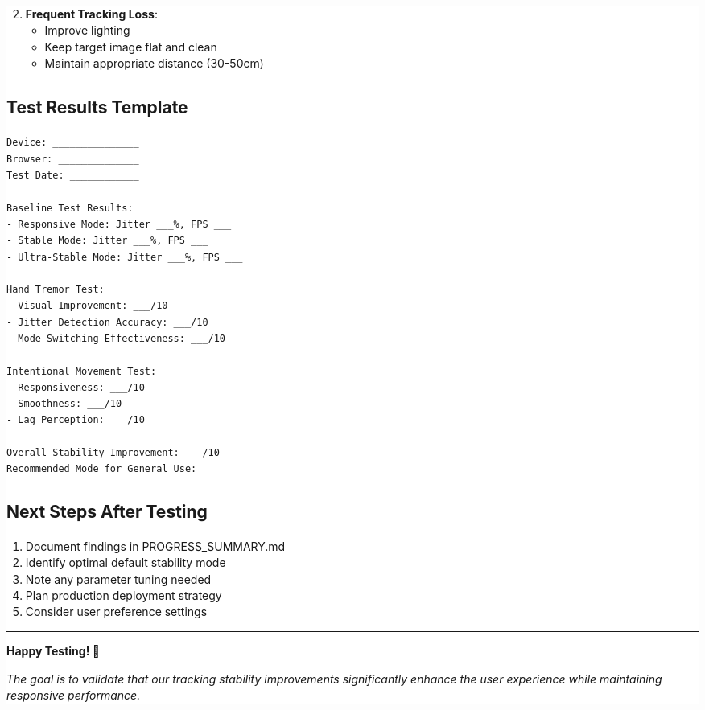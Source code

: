2. **Frequent Tracking Loss**:
   - Improve lighting
   - Keep target image flat and clean
   - Maintain appropriate distance (30-50cm)

## Test Results Template

```
Device: _______________
Browser: ______________
Test Date: ____________

Baseline Test Results:
- Responsive Mode: Jitter ___%, FPS ___
- Stable Mode: Jitter ___%, FPS ___
- Ultra-Stable Mode: Jitter ___%, FPS ___

Hand Tremor Test:
- Visual Improvement: ___/10
- Jitter Detection Accuracy: ___/10
- Mode Switching Effectiveness: ___/10

Intentional Movement Test:
- Responsiveness: ___/10
- Smoothness: ___/10
- Lag Perception: ___/10

Overall Stability Improvement: ___/10
Recommended Mode for General Use: ___________
```

## Next Steps After Testing
1. Document findings in PROGRESS_SUMMARY.md
2. Identify optimal default stability mode
3. Note any parameter tuning needed
4. Plan production deployment strategy
5. Consider user preference settings

---

**Happy Testing! 🚀**

*The goal is to validate that our tracking stability improvements significantly enhance the user experience while maintaining responsive performance.* 